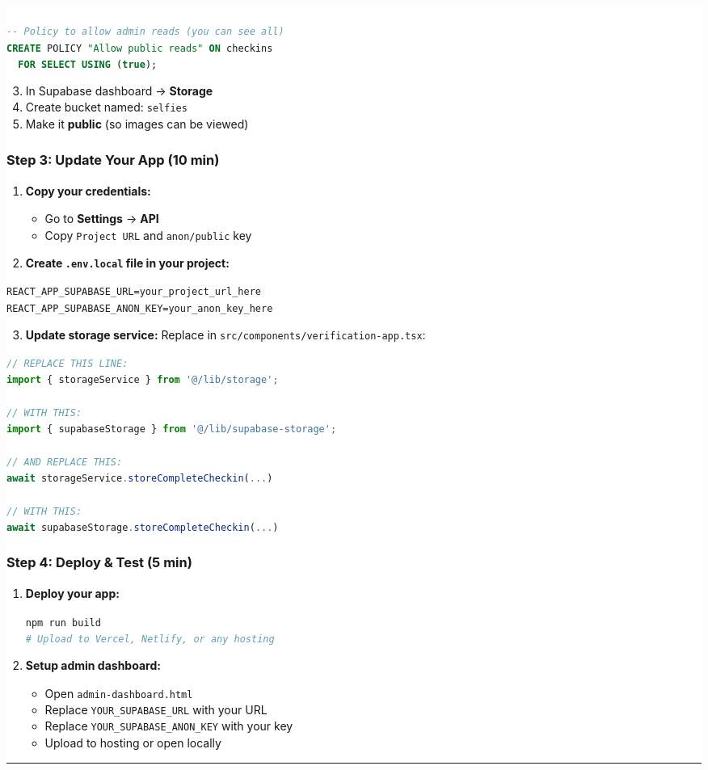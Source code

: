 ```sql

-- Policy to allow admin reads (you can see all)
CREATE POLICY "Allow public reads" ON checkins
  FOR SELECT USING (true);
```

3. In Supabase dashboard → **Storage**
4. Create bucket named: `selfies`
5. Make it **public** (so images can be viewed)

### **Step 3: Update Your App (10 min)**

1. **Copy your credentials:**
   - Go to **Settings** → **API**
   - Copy `Project URL` and `anon/public` key

2. **Create `.env.local` file in your project:**
```env
REACT_APP_SUPABASE_URL=your_project_url_here
REACT_APP_SUPABASE_ANON_KEY=your_anon_key_here
```

3. **Update storage service:**
Replace in `src/components/verification-app.tsx`:

```typescript
// REPLACE THIS LINE:
import { storageService } from '@/lib/storage';

// WITH THIS:
import { supabaseStorage } from '@/lib/supabase-storage';

// AND REPLACE THIS:
await storageService.storeCompleteCheckin(...)

// WITH THIS:
await supabaseStorage.storeCompleteCheckin(...)
```

### **Step 4: Deploy & Test (5 min)**

1. **Deploy your app:**
   ```bash
   npm run build
   # Upload to Vercel, Netlify, or any hosting
   ```

2. **Setup admin dashboard:**
   - Open `admin-dashboard.html`
   - Replace `YOUR_SUPABASE_URL` with your URL
   - Replace `YOUR_SUPABASE_ANON_KEY` with your key
   - Upload to hosting or open locally

---
